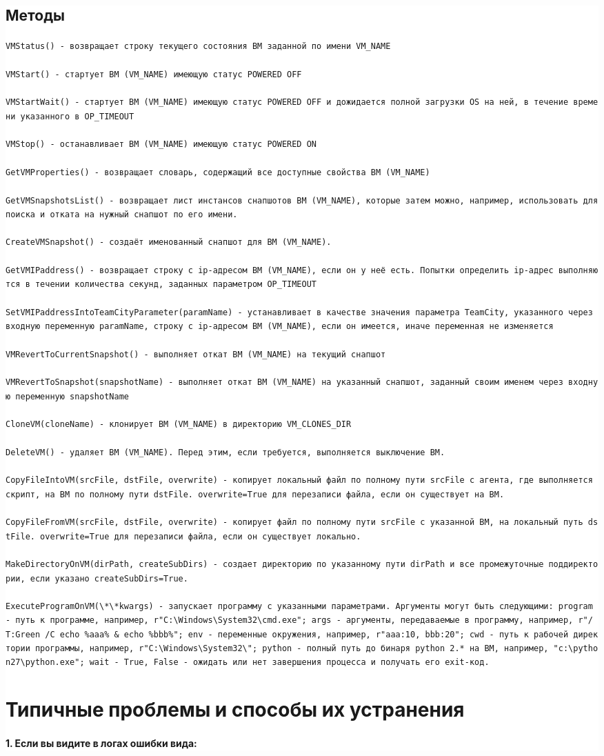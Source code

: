 
## Методы <a name="Chapter_4_2"></a>

    VMStatus() - возвращает строку текущего состояния ВМ заданной по имени VM_NAME
    
    VMStart() - стартует ВМ (VM_NAME) имеющую статус POWERED OFF
    
    VMStartWait() - стартует ВМ (VM_NAME) имеющую статус POWERED OFF и дожидается полной загрузки OS на ней, в течение времени указанного в OP_TIMEOUT
    
    VMStop() - останавливает ВМ (VM_NAME) имеющую статус POWERED ON
    
    GetVMProperties() - возвращает словарь, содержащий все доступные свойства ВМ (VM_NAME)
    
    GetVMSnapshotsList() - возвращает лист инстансов снапшотов ВМ (VM_NAME), которые затем можно, например, использовать для поиска и отката на нужный снапшот по его имени.
    
    CreateVMSnapshot() - создаёт именованный снапшот для ВМ (VM_NAME).
    
    GetVMIPaddress() - возвращает строку с ip-адресом ВМ (VM_NAME), если он у неё есть. Попытки определить ip-адрес выполняются в течении количества секунд, заданных параметром OP_TIMEOUT
    
    SetVMIPaddressIntoTeamCityParameter(paramName) - устанавливает в качестве значения параметра TeamCity, указанного через входную переменную paramName, строку с ip-адресом ВМ (VM_NAME), если он имеется, иначе переменная не изменяется
    
    VMRevertToCurrentSnapshot() - выполняет откат ВМ (VM_NAME) на текущий снапшот
    
    VMRevertToSnapshot(snapshotName) - выполняет откат ВМ (VM_NAME) на указанный снапшот, заданный своим именем через входную переменную snapshotName
    
    CloneVM(cloneName) - клонирует ВМ (VM_NAME) в директорию VM_CLONES_DIR
    
    DeleteVM() - удаляет ВМ (VM_NAME). Перед этим, если требуется, выполняется выключение ВМ.
    
    CopyFileIntoVM(srcFile, dstFile, overwrite) - копирует локальный файл по полному пути srcFile с агента, где выполняется скрипт, на ВМ по полному пути dstFile. overwrite=True для перезаписи файла, если он существует на ВМ.
    
    CopyFileFromVM(srcFile, dstFile, overwrite) - копирует файл по полному пути srcFile с указанной ВМ, на локальный путь dstFile. overwrite=True для перезаписи файла, если он существует локально.
    
    MakeDirectoryOnVM(dirPath, createSubDirs) - создает директорию по указанному пути dirPath и все промежуточные поддиректории, если указано createSubDirs=True.
    
    ExecuteProgramOnVM(\*\*kwargs) - запускает программу с указанными параметрами. Аргументы могут быть следующими: program - путь к программе, например, r"C:\Windows\System32\cmd.exe"; args - аргументы, передаваемые в программу, например, r"/T:Green /C echo %aaa% & echo %bbb%"; env - переменные окружения, например, r"aaa:10, bbb:20"; cwd - путь к рабочей директории программы, например, r"C:\Windows\System32\"; python - полный путь до бинаря python 2.* на ВМ, например, "c:\python27\python.exe"; wait - True, False - ожидать или нет завершения процесса и получать его exit-код.


# Типичные проблемы и способы их устранения <a name="Chapter_5"></a>

**1. Если вы видите в логах ошибки вида:**
